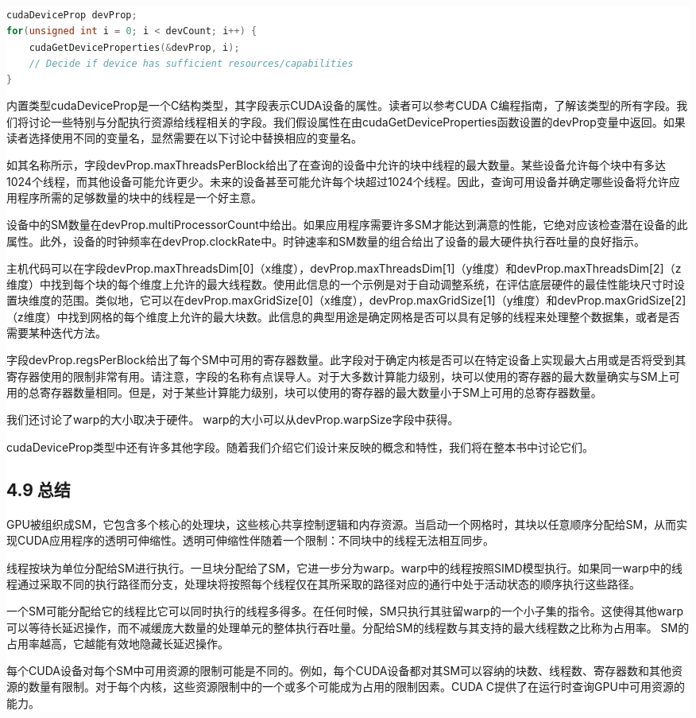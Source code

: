 ```c
cudaDeviceProp devProp;
for(unsigned int i = 0; i < devCount; i++) {
    cudaGetDeviceProperties(&devProp, i);
    // Decide if device has sufficient resources/capabilities
}
```

内置类型cudaDeviceProp是一个C结构类型，其字段表示CUDA设备的属性。读者可以参考CUDA C编程指南，了解该类型的所有字段。我们将讨论一些特别与分配执行资源给线程相关的字段。我们假设属性在由cudaGetDeviceProperties函数设置的devProp变量中返回。如果读者选择使用不同的变量名，显然需要在以下讨论中替换相应的变量名。

如其名称所示，字段devProp.maxThreadsPerBlock给出了在查询的设备中允许的块中线程的最大数量。某些设备允许每个块中有多达1024个线程，而其他设备可能允许更少。未来的设备甚至可能允许每个块超过1024个线程。因此，查询可用设备并确定哪些设备将允许应用程序所需的足够数量的块中的线程是一个好主意。

设备中的SM数量在devProp.multiProcessorCount中给出。如果应用程序需要许多SM才能达到满意的性能，它绝对应该检查潜在设备的此属性。此外，设备的时钟频率在devProp.clockRate中。时钟速率和SM数量的组合给出了设备的最大硬件执行吞吐量的良好指示。

主机代码可以在字段devProp.maxThreadsDim[0]（x维度），devProp.maxThreadsDim[1]（y维度）和devProp.maxThreadsDim[2]（z维度）中找到每个块的每个维度上允许的最大线程数。使用此信息的一个示例是对于自动调整系统，在评估底层硬件的最佳性能块尺寸时设置块维度的范围。类似地，它可以在devProp.maxGridSize[0]（x维度），devProp.maxGridSize[1]（y维度）和devProp.maxGridSize[2]（z维度）中找到网格的每个维度上允许的最大块数。此信息的典型用途是确定网格是否可以具有足够的线程来处理整个数据集，或者是否需要某种迭代方法。

字段devProp.regsPerBlock给出了每个SM中可用的寄存器数量。此字段对于确定内核是否可以在特定设备上实现最大占用或是否将受到其寄存器使用的限制非常有用。请注意，字段的名称有点误导人。对于大多数计算能力级别，块可以使用的寄存器的最大数量确实与SM上可用的总寄存器数量相同。但是，对于某些计算能力级别，块可以使用的寄存器的最大数量小于SM上可用的总寄存器数量。

我们还讨论了warp的大小取决于硬件。 warp的大小可以从devProp.warpSize字段中获得。

cudaDeviceProp类型中还有许多其他字段。随着我们介绍它们设计来反映的概念和特性，我们将在整本书中讨论它们。

## 4.9 总结

GPU被组织成SM，它包含多个核心的处理块，这些核心共享控制逻辑和内存资源。当启动一个网格时，其块以任意顺序分配给SM，从而实现CUDA应用程序的透明可伸缩性。透明可伸缩性伴随着一个限制：不同块中的线程无法相互同步。

线程按块为单位分配给SM进行执行。一旦块分配给了SM，它进一步分为warp。warp中的线程按照SIMD模型执行。如果同一warp中的线程通过采取不同的执行路径而分支，处理块将按照每个线程仅在其所采取的路径对应的通行中处于活动状态的顺序执行这些路径。

一个SM可能分配给它的线程比它可以同时执行的线程多得多。在任何时候，SM只执行其驻留warp的一个小子集的指令。这使得其他warp可以等待长延迟操作，而不减缓庞大数量的处理单元的整体执行吞吐量。分配给SM的线程数与其支持的最大线程数之比称为占用率。 SM的占用率越高，它越能有效地隐藏长延迟操作。

每个CUDA设备对每个SM中可用资源的限制可能是不同的。例如，每个CUDA设备都对其SM可以容纳的块数、线程数、寄存器数和其他资源的数量有限制。对于每个内核，这些资源限制中的一个或多个可能成为占用的限制因素。CUDA C提供了在运行时查询GPU中可用资源的能力。











